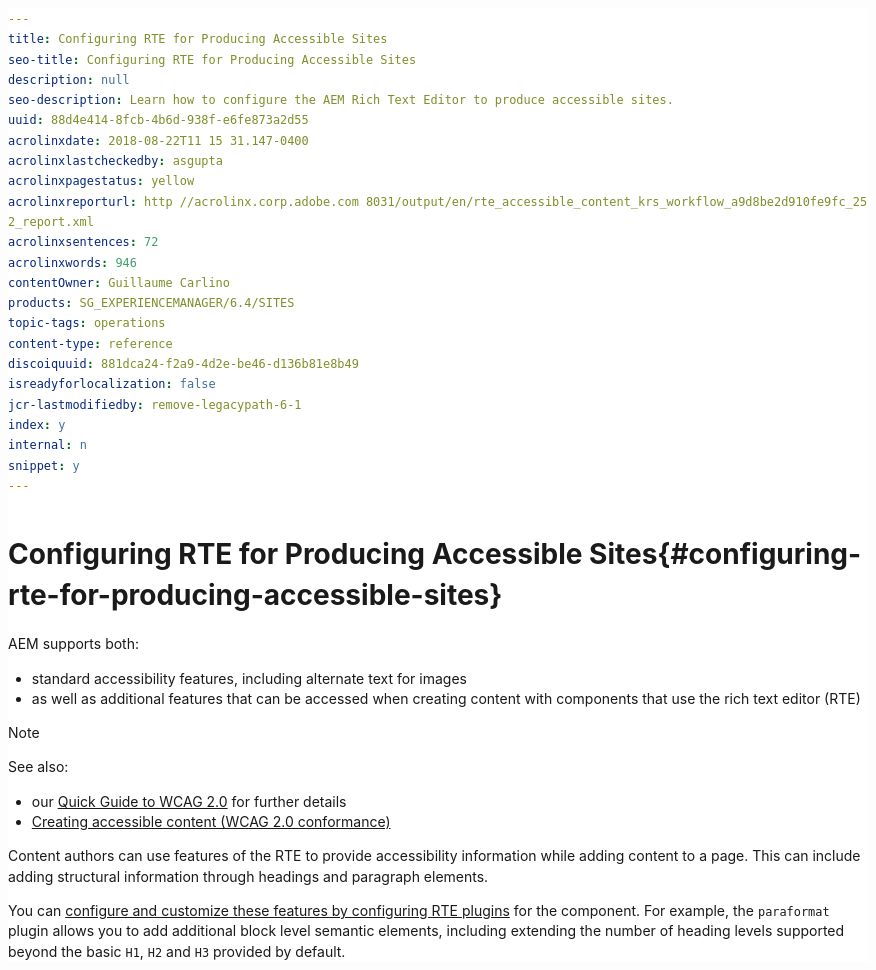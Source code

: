 ```yaml
---
title: Configuring RTE for Producing Accessible Sites
seo-title: Configuring RTE for Producing Accessible Sites
description: null
seo-description: Learn how to configure the AEM Rich Text Editor to produce accessible sites.
uuid: 88d4e414-8fcb-4b6d-938f-e6fe873a2d55
acrolinxdate: 2018-08-22T11 15 31.147-0400
acrolinxlastcheckedby: asgupta
acrolinxpagestatus: yellow
acrolinxreporturl: http //acrolinx.corp.adobe.com 8031/output/en/rte_accessible_content_krs_workflow_a9d8be2d910fe9fc_252_report.xml
acrolinxsentences: 72
acrolinxwords: 946
contentOwner: Guillaume Carlino
products: SG_EXPERIENCEMANAGER/6.4/SITES
topic-tags: operations
content-type: reference
discoiquuid: 881dca24-f2a9-4d2e-be46-d136b81e8b49
isreadyforlocalization: false
jcr-lastmodifiedby: remove-legacypath-6-1
index: y
internal: n
snippet: y
---
```


# Configuring RTE for Producing Accessible Sites{#configuring-rte-for-producing-accessible-sites}

AEM supports both:

* standard accessibility features, including alternate text for images
* as well as additional features that can be accessed when creating content with components that use the rich text editor (RTE)

>[!NOTE]
>
>See also:
>
>* our [Quick Guide to WCAG 2.0](/content/help/en/experience-manager/6-4/managing/using/qg-wcag) for further details
>* [Creating accessible content (WCAG 2.0 conformance)](../../authoring/using/creating-accessible-content.md)  
>

Content authors can use features of the RTE to provide accessibility information while adding content to a page. This can include adding structural information through headings and paragraph elements.

You can [configure and customize these features by configuring RTE plugins](#howtoconfigurethepluginfeatures) for the component. For example, the `paraformat` plugin allows you to add additional block level semantic elements, including extending the number of heading levels supported beyond the basic `H1`, `H2` and `H3` provided by default.
